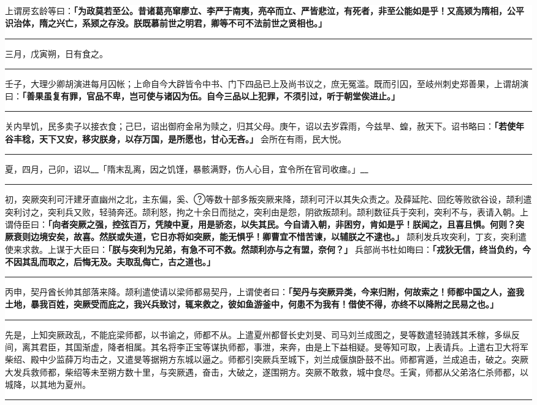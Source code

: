 ![](assets/audios/192/88.mp3)

上谓房玄龄等曰：__「为政莫若至公。昔诸葛亮窜廖立、李严于南夷，亮卒而立、严皆悲泣，有死者，非至公能如是乎！又高颎为隋相，公平识治体，隋之兴亡，系颎之存没。朕既慕前世之明君，卿等不可不法前世之贤相也。」__ 

---

![](assets/audios/192/89.mp3)

三月，戊寅朔，日有食之。

---

![](assets/audios/192/90.mp3)

壬子，大理少卿胡演进每月囚帐；上命自今大辟皆令中书、门下四品已上及尚书议之，庶无冤滥。既而引囚，至岐州刺史郑善果，上谓胡演曰：__「善果虽复有罪，官品不卑，岂可使与诸囚为伍。自今三品以上犯罪，不须引过，听于朝堂俟进止。」__ 

---

![](assets/audios/192/91.mp3)

关内旱饥，民多卖子以接衣食；己巳，诏出御府金帛为赎之，归其父母。庚午，诏以去岁霖雨，今兹旱、蝗，赦天下。诏书略曰：__「若使年谷丰稔，天下又安，移灾朕身，以存万国，是所愿也，甘心无吝。」__ 会所在有雨，民大悦。

---

![](assets/audios/192/92.mp3)

夏，四月，己卯，诏以__「隋末乱离，因之饥馑，暴骸满野，伤人心目，宜令所在官司收瘗。」__ 

---

![](assets/audios/192/93.mp3)

初，突厥突利可汗建牙直幽州之北，主东偏，奚、等数十部多叛突厥来降，颉利可汗以其失众责之。及薛延陀、回纥等败欲谷设，颉利遣突利讨之，突利兵又败，轻骑奔还。颉利怒，拘之十余日而挞之，突利由是怨，阴欲叛颉利。颉利数征兵于突利，突利不与，表请入朝。上谓侍臣曰：__「向者突厥之强，控弦百万，凭陵中夏，用是骄恣，以失其民。今自请入朝，非困穷，肯如是乎！朕闻之，且喜且惧。何则？突厥衰则边境安矣，故喜。然朕或失道，它日亦将如突厥，能无惧乎！卿曹宜不惜苦谏，以辅朕之不逮也。」__ 颉利发兵攻突利，丁亥，突利遣使来求救。上谋于大臣曰：__「朕与突利为兄弟，有急不可不救。然颉利亦与之有盟，奈何？」__ 兵部尚书杜如晦曰：__「戎狄无信，终当负约，今不因其乱而取之，后悔无及。夫取乱侮亡，古之道也。」__ 

---

![](assets/audios/192/94.mp3)

丙申，契丹酋长帅其部落来降。颉利遣使请以梁师都易契丹，上谓使者曰：__「契丹与突厥异类，今来归附，何故索之！师都中国之人，盗我土地，暴我百姓，突厥受而庇之，我兴兵致讨，辄来救之，彼如鱼游釜中，何患不为我有！借使不得，亦终不以降附之民易之也。」__ 

---

![](assets/audios/192/95.mp3)

先是，上知突厥政乱，不能庇梁师都，以书谕之，师都不从。上遣夏州都督长史刘旻、司马刘兰成图之，旻等数遣轻骑践其禾稼，多纵反间，离其君臣，其国渐虚，降者相属。其名将李正宝等谋执师都，事泄，来奔，由是上下益相疑。旻等知可取，上表请兵。上遣右卫大将军柴绍、殿中少监薛万均击之，又遣旻等据朔方东城以逼之。师都引突厥兵至城下，刘兰成偃旗卧鼓不出。师都宵遁，兰成追击，破之。突厥大发兵救师都，柴绍等未至朔方数十里，与突厥遇，奋击，大破之，遂围朔方。突厥不敢救，城中食尽。壬寅，师都从父弟洛仁杀师都，以城降，以其地为夏州。

---